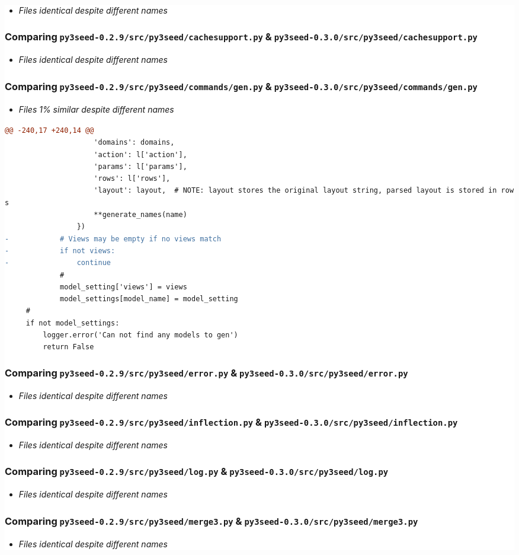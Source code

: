  * *Files identical despite different names*

### Comparing `py3seed-0.2.9/src/py3seed/cachesupport.py` & `py3seed-0.3.0/src/py3seed/cachesupport.py`

 * *Files identical despite different names*

### Comparing `py3seed-0.2.9/src/py3seed/commands/gen.py` & `py3seed-0.3.0/src/py3seed/commands/gen.py`

 * *Files 1% similar despite different names*

```diff
@@ -240,17 +240,14 @@
                     'domains': domains,
                     'action': l['action'],
                     'params': l['params'],
                     'rows': l['rows'],
                     'layout': layout,  # NOTE: layout stores the original layout string, parsed layout is stored in rows
                     **generate_names(name)
                 })
-            # Views may be empty if no views match
-            if not views:
-                continue
             #
             model_setting['views'] = views
             model_settings[model_name] = model_setting
     #
     if not model_settings:
         logger.error('Can not find any models to gen')
         return False
```

### Comparing `py3seed-0.2.9/src/py3seed/error.py` & `py3seed-0.3.0/src/py3seed/error.py`

 * *Files identical despite different names*

### Comparing `py3seed-0.2.9/src/py3seed/inflection.py` & `py3seed-0.3.0/src/py3seed/inflection.py`

 * *Files identical despite different names*

### Comparing `py3seed-0.2.9/src/py3seed/log.py` & `py3seed-0.3.0/src/py3seed/log.py`

 * *Files identical despite different names*

### Comparing `py3seed-0.2.9/src/py3seed/merge3.py` & `py3seed-0.3.0/src/py3seed/merge3.py`

 * *Files identical despite different names*
